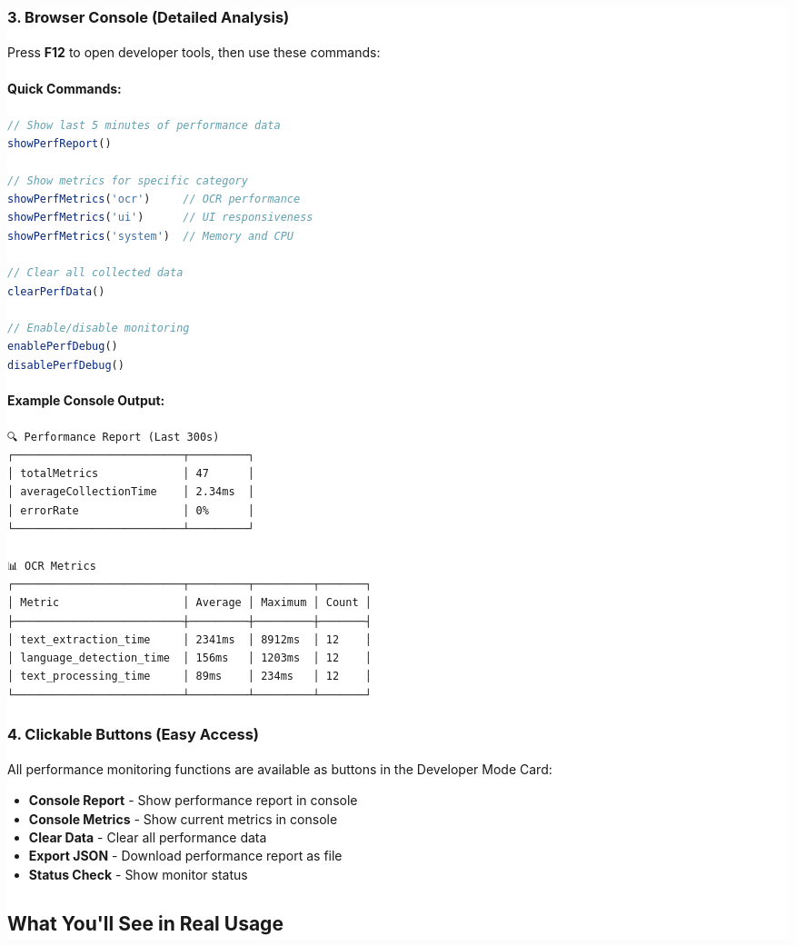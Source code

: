 ### 3. **Browser Console** (Detailed Analysis)

Press **F12** to open developer tools, then use these commands:

#### Quick Commands:
```javascript
// Show last 5 minutes of performance data  
showPerfReport()

// Show metrics for specific category
showPerfMetrics('ocr')     // OCR performance
showPerfMetrics('ui')      // UI responsiveness  
showPerfMetrics('system')  // Memory and CPU

// Clear all collected data
clearPerfData()

// Enable/disable monitoring
enablePerfDebug()
disablePerfDebug()
```

#### Example Console Output:
```
🔍 Performance Report (Last 300s)
┌──────────────────────────┬─────────┐
│ totalMetrics             │ 47      │
│ averageCollectionTime    │ 2.34ms  │
│ errorRate                │ 0%      │
└──────────────────────────┴─────────┘

📊 OCR Metrics
┌──────────────────────────┬─────────┬─────────┬───────┐
│ Metric                   │ Average │ Maximum │ Count │
├──────────────────────────┼─────────┼─────────┼───────┤
│ text_extraction_time     │ 2341ms  │ 8912ms  │ 12    │
│ language_detection_time  │ 156ms   │ 1203ms  │ 12    │
│ text_processing_time     │ 89ms    │ 234ms   │ 12    │
└──────────────────────────┴─────────┴─────────┴───────┘
```

### 4. **Clickable Buttons** (Easy Access)

All performance monitoring functions are available as buttons in the Developer Mode Card:

- **Console Report** - Show performance report in console
- **Console Metrics** - Show current metrics in console  
- **Clear Data** - Clear all performance data
- **Export JSON** - Download performance report as file
- **Status Check** - Show monitor status

## What You'll See in Real Usage
